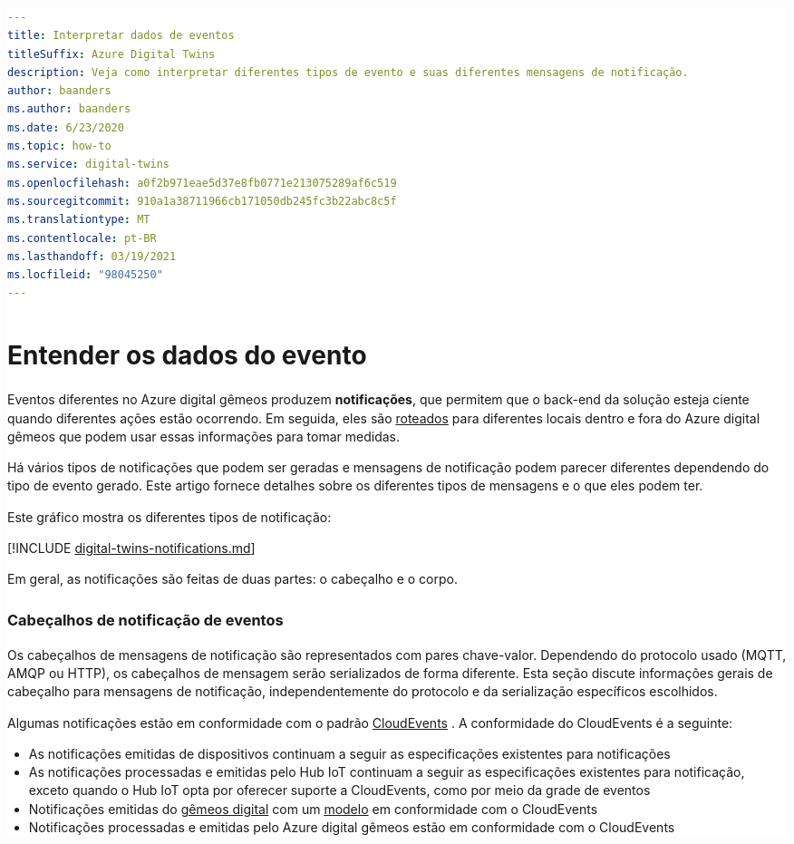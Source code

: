 ```yaml
---
title: Interpretar dados de eventos
titleSuffix: Azure Digital Twins
description: Veja como interpretar diferentes tipos de evento e suas diferentes mensagens de notificação.
author: baanders
ms.author: baanders
ms.date: 6/23/2020
ms.topic: how-to
ms.service: digital-twins
ms.openlocfilehash: a0f2b971eae5d37e8fb0771e213075289af6c519
ms.sourcegitcommit: 910a1a38711966cb171050db245fc3b22abc8c5f
ms.translationtype: MT
ms.contentlocale: pt-BR
ms.lasthandoff: 03/19/2021
ms.locfileid: "98045250"
---
```

# <a name="understand-event-data"></a>Entender os dados do evento

Eventos diferentes no Azure digital gêmeos produzem **notificações**, que permitem que o back-end da solução esteja ciente quando diferentes ações estão ocorrendo. Em seguida, eles são [roteados](concepts-route-events.md) para diferentes locais dentro e fora do Azure digital gêmeos que podem usar essas informações para tomar medidas.

Há vários tipos de notificações que podem ser geradas e mensagens de notificação podem parecer diferentes dependendo do tipo de evento gerado. Este artigo fornece detalhes sobre os diferentes tipos de mensagens e o que eles podem ter.

Este gráfico mostra os diferentes tipos de notificação:

[!INCLUDE [digital-twins-notifications.md](../../includes/digital-twins-notifications.md)]

Em geral, as notificações são feitas de duas partes: o cabeçalho e o corpo. 

### <a name="event-notification-headers"></a>Cabeçalhos de notificação de eventos

Os cabeçalhos de mensagens de notificação são representados com pares chave-valor. Dependendo do protocolo usado (MQTT, AMQP ou HTTP), os cabeçalhos de mensagem serão serializados de forma diferente. Esta seção discute informações gerais de cabeçalho para mensagens de notificação, independentemente do protocolo e da serialização específicos escolhidos.

Algumas notificações estão em conformidade com o padrão [CloudEvents](https://cloudevents.io/) . A conformidade do CloudEvents é a seguinte:
* As notificações emitidas de dispositivos continuam a seguir as especificações existentes para notificações
* As notificações processadas e emitidas pelo Hub IoT continuam a seguir as especificações existentes para notificação, exceto quando o Hub IoT opta por oferecer suporte a CloudEvents, como por meio da grade de eventos
* Notificações emitidas do [gêmeos digital](concepts-twins-graph.md) com um [modelo](concepts-models.md) em conformidade com o CloudEvents
* Notificações processadas e emitidas pelo Azure digital gêmeos estão em conformidade com o CloudEvents
